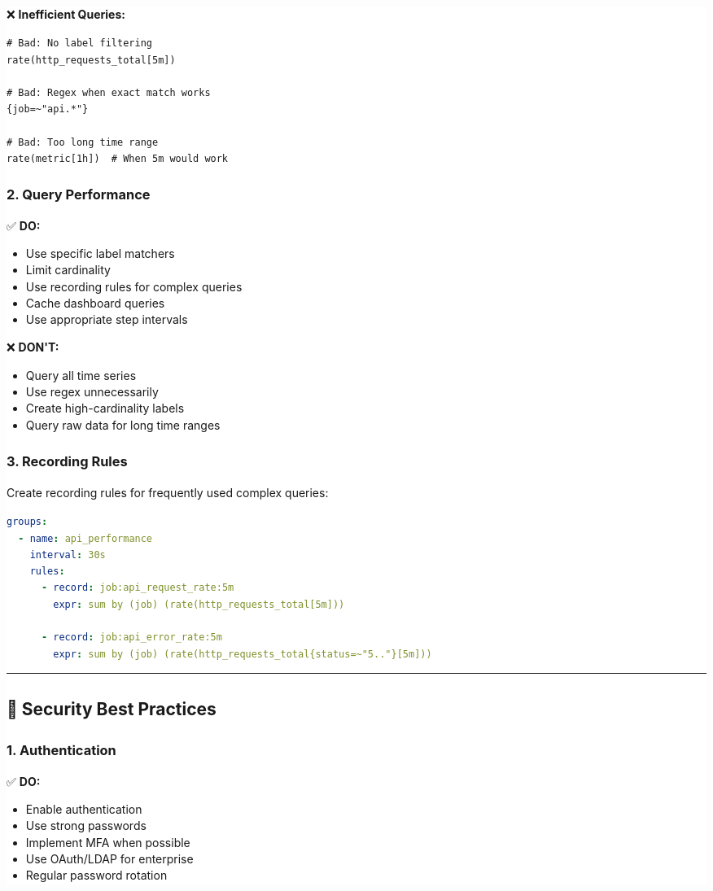❌ **Inefficient Queries:**
```promql
# Bad: No label filtering
rate(http_requests_total[5m])

# Bad: Regex when exact match works
{job=~"api.*"}

# Bad: Too long time range
rate(metric[1h])  # When 5m would work
```

### **2. Query Performance**

✅ **DO:**
- Use specific label matchers
- Limit cardinality
- Use recording rules for complex queries
- Cache dashboard queries
- Use appropriate step intervals

❌ **DON'T:**
- Query all time series
- Use regex unnecessarily
- Create high-cardinality labels
- Query raw data for long time ranges

### **3. Recording Rules**

Create recording rules for frequently used complex queries:

```yaml
groups:
  - name: api_performance
    interval: 30s
    rules:
      - record: job:api_request_rate:5m
        expr: sum by (job) (rate(http_requests_total[5m]))
      
      - record: job:api_error_rate:5m
        expr: sum by (job) (rate(http_requests_total{status=~"5.."}[5m]))
```

---

## 🔐 Security Best Practices

### **1. Authentication**

✅ **DO:**
- Enable authentication
- Use strong passwords
- Implement MFA when possible
- Use OAuth/LDAP for enterprise
- Regular password rotation
